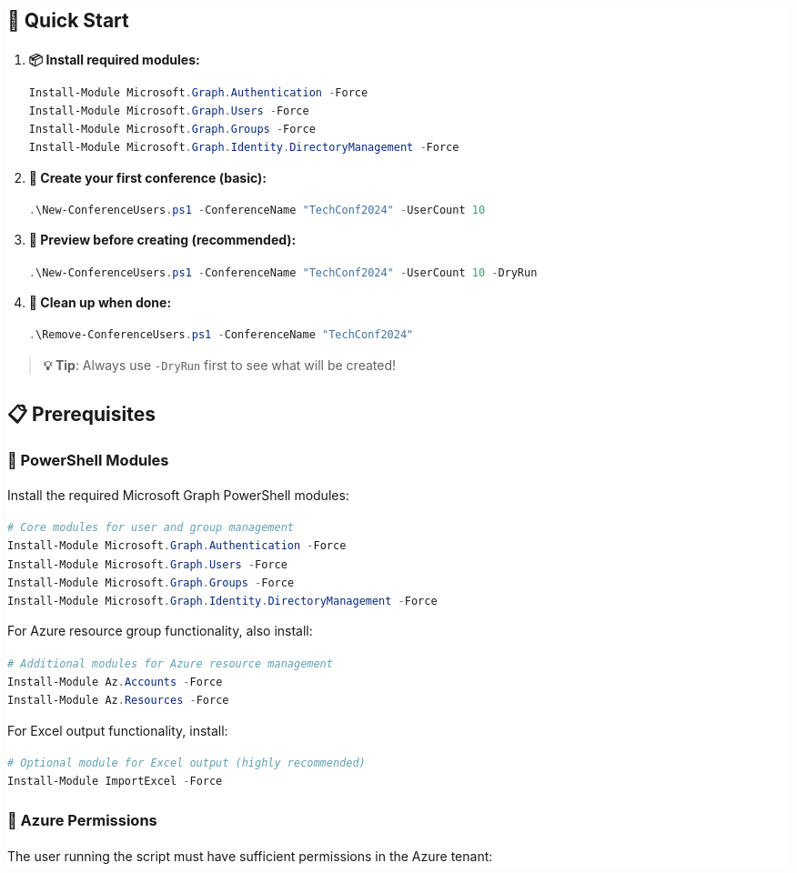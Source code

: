 ## 🚀 Quick Start

1. **📦 Install required modules:**
   ```powershell
   Install-Module Microsoft.Graph.Authentication -Force
   Install-Module Microsoft.Graph.Users -Force
   Install-Module Microsoft.Graph.Groups -Force
   Install-Module Microsoft.Graph.Identity.DirectoryManagement -Force
   ```

2. **🎯 Create your first conference (basic):**
   ```powershell
   .\New-ConferenceUsers.ps1 -ConferenceName "TechConf2024" -UserCount 10
   ```

3. **👀 Preview before creating (recommended):**
   ```powershell
   .\New-ConferenceUsers.ps1 -ConferenceName "TechConf2024" -UserCount 10 -DryRun
   ```

4. **🧹 Clean up when done:**
   ```powershell
   .\Remove-ConferenceUsers.ps1 -ConferenceName "TechConf2024"
   ```

> **💡 Tip**: Always use `-DryRun` first to see what will be created!

## 📋 Prerequisites

### 🔧 PowerShell Modules
Install the required Microsoft Graph PowerShell modules:

```powershell
# Core modules for user and group management
Install-Module Microsoft.Graph.Authentication -Force
Install-Module Microsoft.Graph.Users -Force
Install-Module Microsoft.Graph.Groups -Force
Install-Module Microsoft.Graph.Identity.DirectoryManagement -Force
```

For Azure resource group functionality, also install:
```powershell
# Additional modules for Azure resource management
Install-Module Az.Accounts -Force
Install-Module Az.Resources -Force
```

For Excel output functionality, install:
```powershell
# Optional module for Excel output (highly recommended)
Install-Module ImportExcel -Force
```

### 🔑 Azure Permissions
The user running the script must have sufficient permissions in the Azure tenant:
